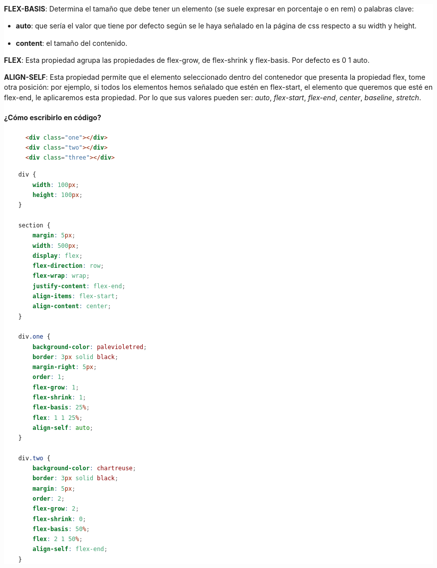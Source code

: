 **FLEX-BASIS**:
Determina el tamaño que debe tener un elemento (se suele expresar en porcentaje o en rem) o palabras clave: 

- **auto**: que sería el valor que tiene por defecto según se le haya señalado en la página de css respecto a su width y height. 

- **content**: el tamaño del contenido. 

**FLEX**:
Esta propiedad agrupa las propiedades de flex-grow, de flex-shrink y flex-basis. Por defecto es 0 1 auto. 

**ALIGN-SELF**:
Esta propiedad permite que el elemento seleccionado dentro del contenedor que presenta la propiedad flex, tome otra posición: por ejemplo, si todos los elementos hemos señalado que estén en flex-start, el elemento que queremos que esté en flex-end, le aplicaremos esta propiedad. Por lo que sus valores pueden ser: *auto*, *flex-start*, *flex-end*, *center*, *baseline*, *stretch*. 


#### ¿Cómo escribirlo en código?

```html
      <div class="one"></div>
      <div class="two"></div>
      <div class="three"></div>
```
```css
    div {
        width: 100px;
        height: 100px;
    }

    section {
        margin: 5px;
        width: 500px;
        display: flex;
        flex-direction: row;
        flex-wrap: wrap;
        justify-content: flex-end;
        align-items: flex-start;
        align-content: center;
    }

    div.one {
        background-color: palevioletred;
        border: 3px solid black;
        margin-right: 5px;
        order: 1;
        flex-grow: 1;
        flex-shrink: 1;
        flex-basis: 25%;
        flex: 1 1 25%;
        align-self: auto;
    }

    div.two {
        background-color: chartreuse;
        border: 3px solid black;
        margin: 5px;
        order: 2;
        flex-grow: 2;
        flex-shrink: 0;
        flex-basis: 50%;
        flex: 2 1 50%;
        align-self: flex-end;
    }
```
